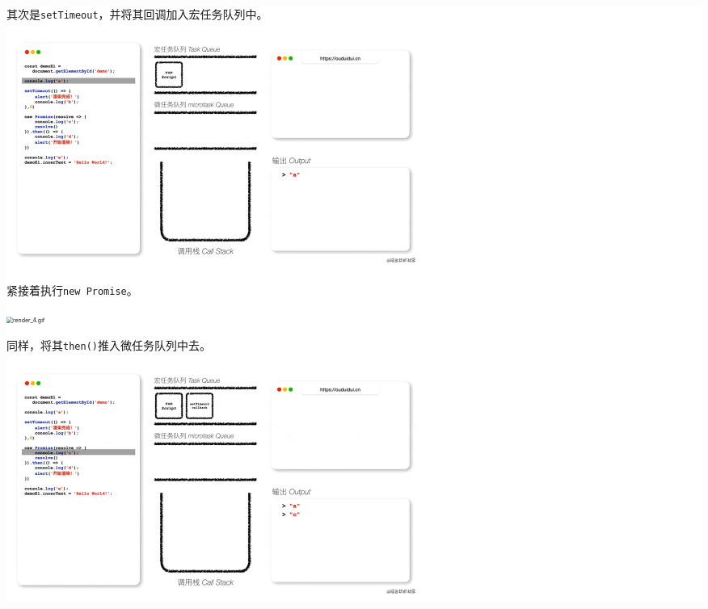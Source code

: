 其次是`setTimeout`，并将其回调加入宏任务队列中。

<img src="image/eventloop/41.gif" alt="render_3.gif" style="zoom:50%;" />

紧接着执行`new Promise`。

<img src="image/eventloop/42.gif" alt="render_4.gif" style="zoom:50%;" />

同样，将其`then()`推入微任务队列中去。

<img src="image/eventloop/43.gif" alt="render_5.gif" style="zoom:50%;" />
